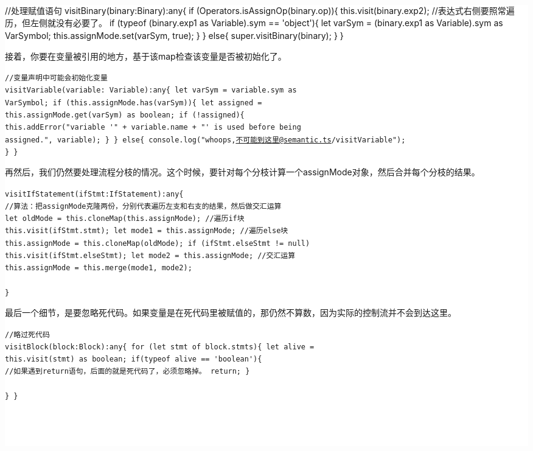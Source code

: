 //处理赋值语句
visitBinary(binary:Binary):any{
    if (Operators.isAssignOp(binary.op)){
        this.visit(binary.exp2); //表达式右侧要照常遍历，但左侧就没有必要了。
        if (typeof (binary.exp1 as Variable).sym == 'object'){
            let varSym = (binary.exp1 as Variable).sym as VarSymbol;
            this.assignMode.set(varSym, true);
        }
    }
    else{
        super.visitBinary(binary);
    }
}
</code></pre><p>接着，你要在变量被引用的地方，基于该map检查该变量是否被初始化了。</p><pre><code class="language-plain">//变量声明中可能会初始化变量
visitVariable(variable: Variable):any{
    let varSym = variable.sym as VarSymbol;
    if (this.assignMode.has(varSym)){
        let assigned = this.assignMode.get(varSym) as boolean;
        if (!assigned){
            this.addError("variable '" + variable.name + "' is used before being assigned.", variable);
        }
    }
    else{
        console.log("whoops,不可能到这里@semantic.ts/visitVariable");
    }
}
</code></pre><p>再然后，我们仍然要处理流程分枝的情况。这个时候，要针对每个分枝计算一个assignMode对象，然后合并每个分枝的结果。</p><pre><code class="language-plain">visitIfStatement(ifStmt:IfStatement):any{
    //算法：把assignMode克隆两份，分别代表遍历左支和右支的结果，然后做交汇运算
    let oldMode = this.cloneMap(this.assignMode);
    //遍历if块
    this.visit(ifStmt.stmt);
    let mode1 = this.assignMode;
    //遍历else块
    this.assignMode = this.cloneMap(oldMode);
    if (ifStmt.elseStmt != null) this.visit(ifStmt.elseStmt);
    let mode2 = this.assignMode;
    //交汇运算
    this.assignMode = this.merge(mode1, mode2);        
}
</code></pre><p>最后一个细节，是要忽略死代码。如果变量是在死代码里被赋值的，那仍然不算数，因为实际的控制流并不会到达这里。</p><pre><code class="language-plain">//略过死代码
visitBlock(block:Block):any{
    for (let stmt of block.stmts){
        let alive = this.visit(stmt) as boolean;
        if(typeof alive == 'boolean'){
            //如果遇到return语句，后面的就是死代码了，必须忽略掉。
            return;
        }     
    }
}
